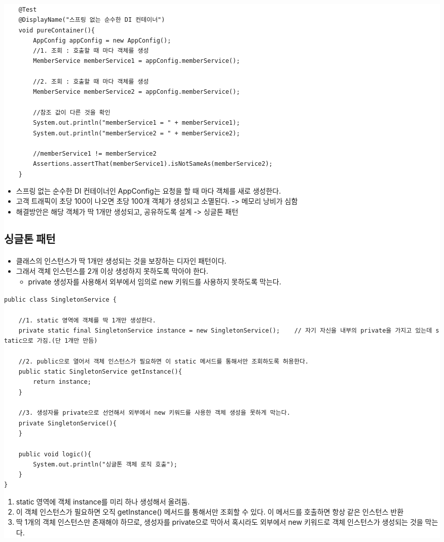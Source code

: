 ```
    @Test
    @DisplayName("스프링 없는 순수한 DI 컨테이너")
    void pureContainer(){
        AppConfig appConfig = new AppConfig();
        //1. 조회 : 호출할 때 마다 객체를 생성
        MemberService memberService1 = appConfig.memberService();

        //2. 조회 : 호출할 때 마다 객체를 생성
        MemberService memberService2 = appConfig.memberService();

        //참조 값이 다른 것을 확인
        System.out.println("memberService1 = " + memberService1);
        System.out.println("memberService2 = " + memberService2);

        //memberService1 != memberService2
        Assertions.assertThat(memberService1).isNotSameAs(memberService2);
    }
```

- 스프링 없는 순수한 DI 컨테이너인 AppConfig는 요청을 할 때 마다 객체를 새로 생성한다.
- 고객 트래픽이 초당 100이 나오면 초당 100개 객체가 생성되고 소멸된다. -> 메모리 낭비가 심함
- 해결방안은 해당 객체가 딱 1개만 생성되고, 공유하도록 설계 -> 싱글톤 패턴


## 싱글톤 패턴
- 클래스의 인스턴스가 딱 1개만 생성되는 것을 보장하는 디자인 패턴이다.
- 그래서 객체 인스턴스를 2개 이상 생성하지 못하도록 막아야 한다.
    - private 생성자를 사용해서 외부에서 임의로 new 키워드를 사용하지 못하도록 막는다.

```
public class SingletonService {

    //1. static 영역에 객체를 딱 1개만 생성한다.
    private static final SingletonService instance = new SingletonService();    // 자기 자신을 내부의 private을 가지고 있는데 static으로 가짐.(단 1개만 만듬)

    //2. public으로 열어서 객체 인스턴스가 필요하면 이 static 메서드를 통해서만 조회하도록 허용한다.
    public static SingletonService getInstance(){
        return instance;
    }

    //3. 생성자를 private으로 선언해서 외부에서 new 키워드를 사용한 객체 생성을 못하게 막는다.
    private SingletonService(){
    }

    public void logic(){
        System.out.println("싱글톤 객체 로직 호출");
    }
}
```

1. static 영역에 객체 instance를 미리 하나 생성해서 올려둠.
1. 이 객체 인스턴스가 필요하면 오직 getInstance() 메서드를 통해서만 조회할 수 있다. 이 메서드를 호출하면 항상 같은 인스턴스 반환
1. 딱 1개의 객체 인스턴스만 존재해야 하므로, 생성자를 private으로 막아서 혹시라도 외부에서 new 키워드로 객체 인스턴스가 생성되는 것을 막는다.
